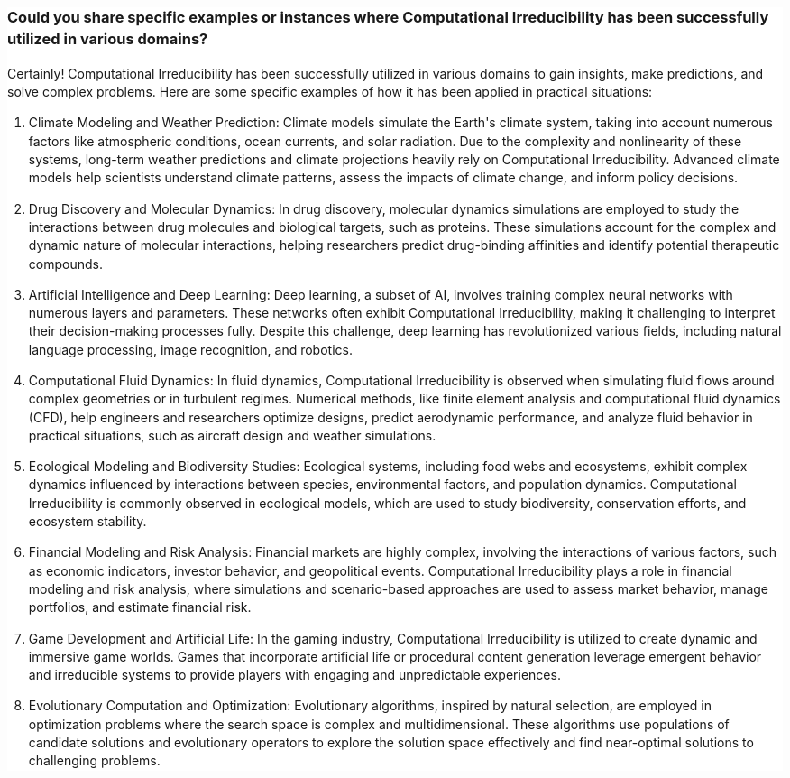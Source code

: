 ### Could you share specific examples or instances where Computational Irreducibility has been successfully utilized in various domains?

Certainly! Computational Irreducibility has been successfully utilized in various domains to gain insights, make predictions, and solve complex problems. Here are some specific examples of how it has been applied in practical situations:

1. Climate Modeling and Weather Prediction:
Climate models simulate the Earth's climate system, taking into account numerous factors like atmospheric conditions, ocean currents, and solar radiation. Due to the complexity and nonlinearity of these systems, long-term weather predictions and climate projections heavily rely on Computational Irreducibility. Advanced climate models help scientists understand climate patterns, assess the impacts of climate change, and inform policy decisions.

2. Drug Discovery and Molecular Dynamics:
In drug discovery, molecular dynamics simulations are employed to study the interactions between drug molecules and biological targets, such as proteins. These simulations account for the complex and dynamic nature of molecular interactions, helping researchers predict drug-binding affinities and identify potential therapeutic compounds.

3. Artificial Intelligence and Deep Learning:
Deep learning, a subset of AI, involves training complex neural networks with numerous layers and parameters. These networks often exhibit Computational Irreducibility, making it challenging to interpret their decision-making processes fully. Despite this challenge, deep learning has revolutionized various fields, including natural language processing, image recognition, and robotics.

4. Computational Fluid Dynamics:
In fluid dynamics, Computational Irreducibility is observed when simulating fluid flows around complex geometries or in turbulent regimes. Numerical methods, like finite element analysis and computational fluid dynamics (CFD), help engineers and researchers optimize designs, predict aerodynamic performance, and analyze fluid behavior in practical situations, such as aircraft design and weather simulations.

5. Ecological Modeling and Biodiversity Studies:
Ecological systems, including food webs and ecosystems, exhibit complex dynamics influenced by interactions between species, environmental factors, and population dynamics. Computational Irreducibility is commonly observed in ecological models, which are used to study biodiversity, conservation efforts, and ecosystem stability.

6. Financial Modeling and Risk Analysis:
Financial markets are highly complex, involving the interactions of various factors, such as economic indicators, investor behavior, and geopolitical events. Computational Irreducibility plays a role in financial modeling and risk analysis, where simulations and scenario-based approaches are used to assess market behavior, manage portfolios, and estimate financial risk.

7. Game Development and Artificial Life:
In the gaming industry, Computational Irreducibility is utilized to create dynamic and immersive game worlds. Games that incorporate artificial life or procedural content generation leverage emergent behavior and irreducible systems to provide players with engaging and unpredictable experiences.

8. Evolutionary Computation and Optimization:
Evolutionary algorithms, inspired by natural selection, are employed in optimization problems where the search space is complex and multidimensional. These algorithms use populations of candidate solutions and evolutionary operators to explore the solution space effectively and find near-optimal solutions to challenging problems.

